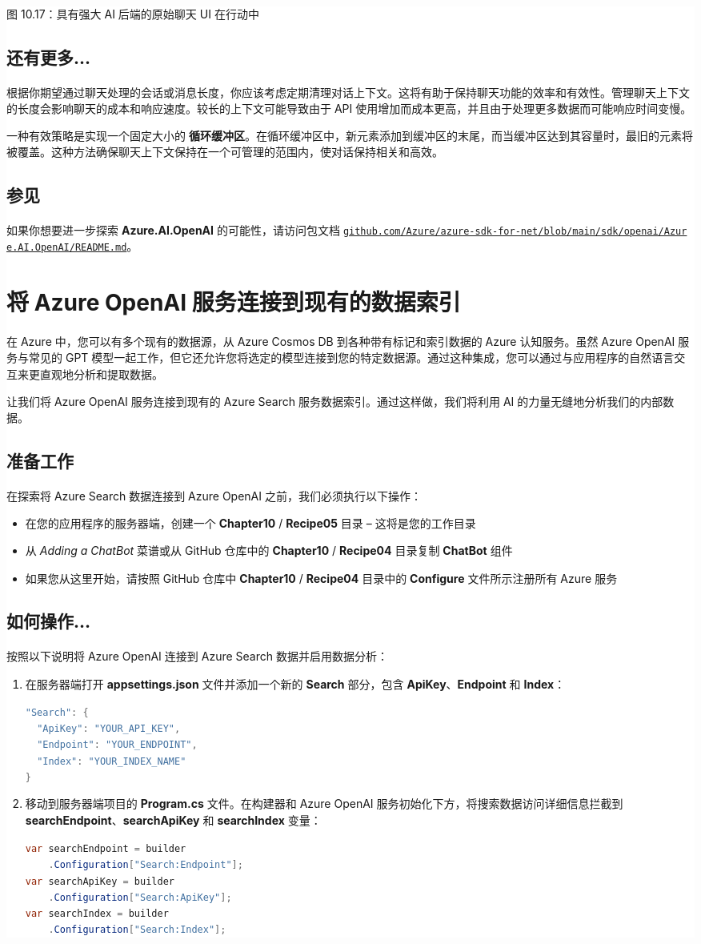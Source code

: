 图 10.17：具有强大 AI 后端的原始聊天 UI 在行动中

## 还有更多...

根据你期望通过聊天处理的会话或消息长度，你应该考虑定期清理对话上下文。这将有助于保持聊天功能的效率和有效性。管理聊天上下文的长度会影响聊天的成本和响应速度。较长的上下文可能导致由于 API 使用增加而成本更高，并且由于处理更多数据而可能响应时间变慢。

一种有效策略是实现一个固定大小的 **循环缓冲区**。在循环缓冲区中，新元素添加到缓冲区的末尾，而当缓冲区达到其容量时，最旧的元素将被覆盖。这种方法确保聊天上下文保持在一个可管理的范围内，使对话保持相关和高效。

## 参见

如果你想要进一步探索 **Azure.AI.OpenAI** 的可能性，请访问包文档 [`github.com/Azure/azure-sdk-for-net/blob/main/sdk/openai/Azure.AI.OpenAI/README.md`](https://github.com/Azure/azure-sdk-for-net/blob/main/sdk/openai/Azure.AI.OpenAI/README.md)。

# 将 Azure OpenAI 服务连接到现有的数据索引

在 Azure 中，您可以有多个现有的数据源，从 Azure Cosmos DB 到各种带有标记和索引数据的 Azure 认知服务。虽然 Azure OpenAI 服务与常见的 GPT 模型一起工作，但它还允许您将选定的模型连接到您的特定数据源。通过这种集成，您可以通过与应用程序的自然语言交互来更直观地分析和提取数据。

让我们将 Azure OpenAI 服务连接到现有的 Azure Search 服务数据索引。通过这样做，我们将利用 AI 的力量无缝地分析我们的内部数据。

## 准备工作

在探索将 Azure Search 数据连接到 Azure OpenAI 之前，我们必须执行以下操作：

+   在您的应用程序的服务器端，创建一个 **Chapter10** / **Recipe05** 目录 – 这将是您的工作目录

+   从 *Adding a ChatBot* 菜谱或从 GitHub 仓库中的 **Chapter10** / **Recipe04** 目录复制 **ChatBot** 组件

+   如果您从这里开始，请按照 GitHub 仓库中 **Chapter10** / **Recipe04** 目录中的 **Configure** 文件所示注册所有 Azure 服务

## 如何操作…

按照以下说明将 Azure OpenAI 连接到 Azure Search 数据并启用数据分析：

1.  在服务器端打开 **appsettings.json** 文件并添加一个新的 **Search** 部分，包含 **ApiKey**、**Endpoint** 和 **Index**：

    ```cs
    "Search": {
      "ApiKey": "YOUR_API_KEY",
      "Endpoint": "YOUR_ENDPOINT",
      "Index": "YOUR_INDEX_NAME"
    }
    ```

1.  移动到服务器端项目的 **Program.cs** 文件。在构建器和 Azure OpenAI 服务初始化下方，将搜索数据访问详细信息拦截到 **searchEndpoint**、**searchApiKey** 和 **searchIndex** 变量：

    ```cs
    var searchEndpoint = builder
        .Configuration["Search:Endpoint"];
    var searchApiKey = builder
        .Configuration["Search:ApiKey"];
    var searchIndex = builder
        .Configuration["Search:Index"];
    ```
